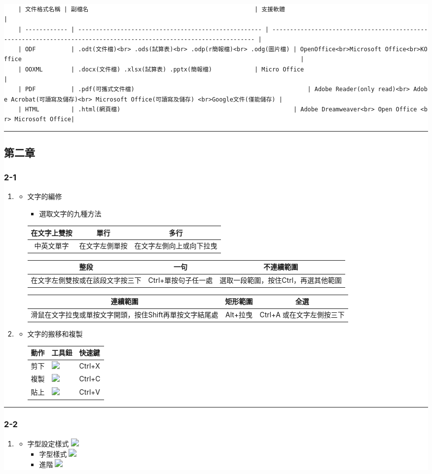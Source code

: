 
        | 文件格式名稱 | 副檔名                                               | 支援軟體                                                                                                            |
        | ------------ | ---------------------------------------------------- | ------------------------------------------------------------------------------------------------------------------- |
        | ODF          | .odt(文件檔)<br> .ods(試算表)<br> .odp(r簡報檔)<br> .odg(圖片檔) | OpenOffice<br>Microsoft Office<br>KOffice                                                                               |
        | OOXML        | .docx(文件檔) .xlsx(試算表) .pptx(簡報檔)            | Micro Office                                                                                                        |
        | PDF          | .pdf(可攜式文件檔)                                                 | Adobe Reader(only read)<br> Adobe Acrobat(可讀寫及儲存)<br> Microsoft Office(可讀寫及儲存) <br>Google文件(僅能儲存) |
        | HTML         | .html(網頁檔)                                                 | Adobe Dreamweaver<br> Open Office <br> Microsoft Office|
---
## 第二章
### 2-1
1. - 文字的編修
        -    選取文字的九種方法
        

        | 在文字上雙按 |      單行      |           多行           |
        |:------------:|:--------------:|:------------------------:|
        |  中英文單字  | 在文字左側單按 | 在文字左側向上或向下拉曳 |
        
        |               整段               |        一句         |              不連續範圍              |
        |:--------------------------------:|:-------------------:|:------------------------------------:|
        | 在文字左側雙按或在該段文字按三下 | Ctrl+單按句子任一處 | 選取一段範圍，按住Ctrl，再選其他範圍 |
        
        |                        連續範圍                         | 矩形範圍 |           全選            |
        |:-------------------------------------------------------:|:--------:|:-------------------------:|
        | 滑鼠在文字拉曳或單按文字開頭，按住Shift再單按文字結尾處 | Alt+拉曳 | Ctrl+A 或在文字左側按三下 |

3. - 文字的搬移和複製
        

        | 動作 | 工具鈕 | 快速鍵 |
        | -------- | -------- | -------- |
        | 剪下     |  ![](https://i.imgur.com/bmlSZqs.png) | Ctrl+X     |
        | 複製     | ![](https://i.imgur.com/C9OaQpV.png)  | Ctrl+C     |
        | 貼上     |  ![](https://i.imgur.com/SuwTIF1.png)| Ctrl+V     |


---
### 2-2
1. - 字型設定樣式
         ![](https://i.imgur.com/sE3Ntzs.png)
        - 字型樣式
        ![](https://i.imgur.com/O1c987G.png)
        - 進階
        ![](https://i.imgur.com/gVCv1cy.png)
